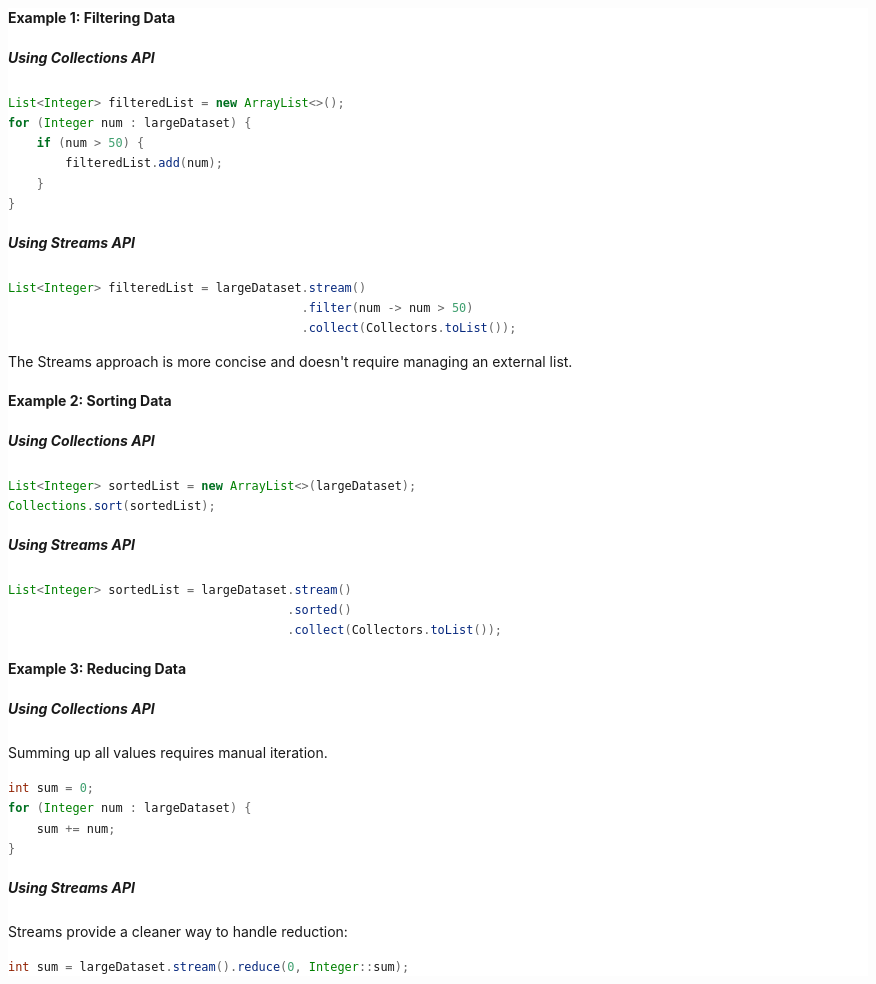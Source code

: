 #### Example 1: Filtering Data
##### Using Collections API

```java
List<Integer> filteredList = new ArrayList<>();
for (Integer num : largeDataset) {
    if (num > 50) {
        filteredList.add(num);
    }
}
```

##### Using Streams API

```java
List<Integer> filteredList = largeDataset.stream()
                                         .filter(num -> num > 50)
                                         .collect(Collectors.toList());
```

The Streams approach is more concise and doesn't require managing an external list.

#### Example 2: Sorting Data
##### Using Collections API

```java
List<Integer> sortedList = new ArrayList<>(largeDataset);
Collections.sort(sortedList);
```

##### Using Streams API

```java
List<Integer> sortedList = largeDataset.stream()
                                       .sorted()
                                       .collect(Collectors.toList());
```

#### Example 3: Reducing Data
##### Using Collections API

Summing up all values requires manual iteration.

```java
int sum = 0;
for (Integer num : largeDataset) {
    sum += num;
}
```

##### Using Streams API

Streams provide a cleaner way to handle reduction:

```java
int sum = largeDataset.stream().reduce(0, Integer::sum);
```
